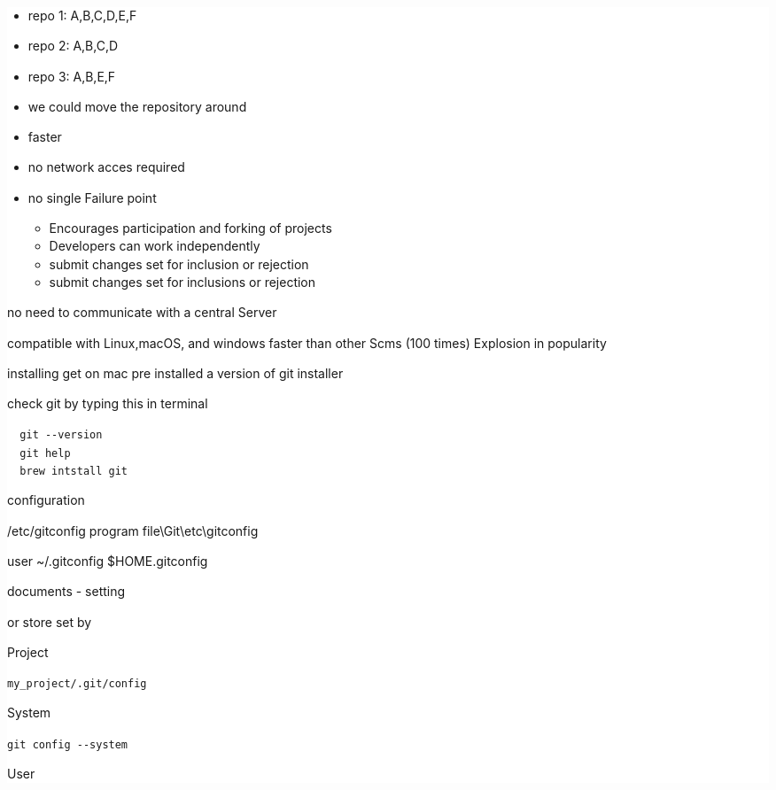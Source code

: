    * repo 1: A,B,C,D,E,F
   * repo 2: A,B,C,D
   * repo 3: A,B,E,F

  * we could move the repository around 
    
  * faster

  * no network acces required 
  
  * no single Failure point 
   
    * Encourages participation and forking of projects
    * Developers can work independently 
    * submit changes set for inclusion or rejection
    * submit changes set for inclusions or rejection
    
  no need to communicate with a central Server
     
   
   
compatible with Linux,macOS, and windows 
faster than other Scms (100 times)
Explosion in popularity 



installing get on mac 
pre installed a version of git 
installer 


 check git by typing this in terminal

      git --version
      git help
      brew intstall git 
 
 
 
 configuration 
 
  /etc/gitconfig
  program file\Git\etc\gitconfig
  
  
  user 
  ~/.gitconfig
  $HOME\.gitconfig
  
  documents - setting 
  
  or store set by
  
  Project
   
    my_project/.git/config

System
	
	git config --system

User
	